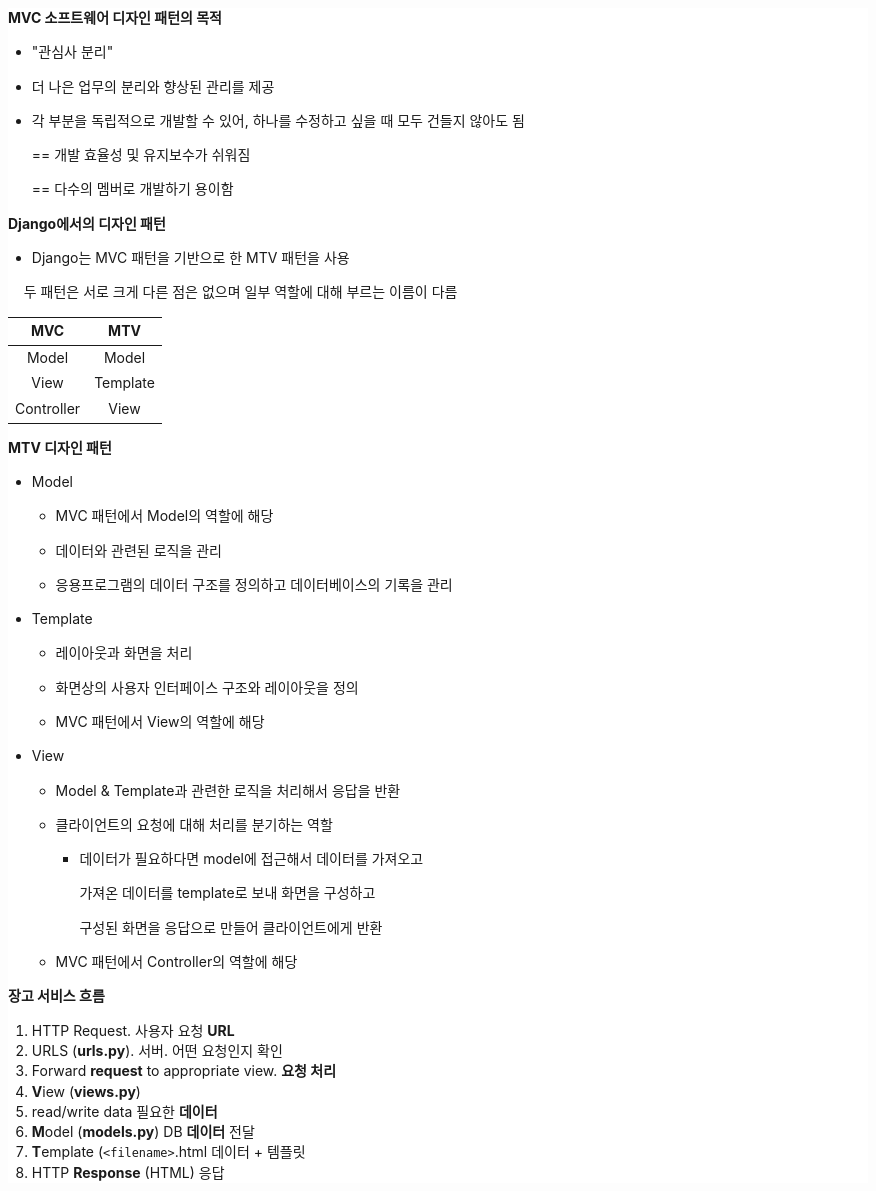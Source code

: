 **MVC 소프트웨어 디자인 패턴의 목적**

- "관심사 분리"

- 더 나은 업무의 분리와 향상된 관리를 제공

- 각 부분을 독립적으로 개발할 수 있어, 하나를 수정하고 싶을 때 모두 건들지 않아도 됨
  
  == 개발 효율성 및 유지보수가 쉬워짐
  
  == 다수의 멤버로 개발하기 용이함

**Django에서의 디자인 패턴**

- Django는 MVC 패턴을 기반으로 한 MTV 패턴을 사용

    두 패턴은 서로 크게 다른 점은 없으며 일부 역할에 대해 부르는 이름이 다름

| MVC        | MTV      |
|:----------:|:--------:|
| Model      | Model    |
| View       | Template |
| Controller | View     |

**MTV 디자인 패턴**

- Model
  
  - MVC 패턴에서 Model의 역할에 해당
  
  - 데이터와 관련된 로직을 관리
  
  - 응용프로그램의 데이터 구조를 정의하고 데이터베이스의 기록을 관리

- Template
  
  - 레이아웃과 화면을 처리
  
  - 화면상의 사용자 인터페이스 구조와 레이아웃을 정의
  
  - MVC 패턴에서 View의 역할에 해당

- View
  
  - Model & Template과 관련한 로직을 처리해서 응답을 반환
  
  - 클라이언트의 요청에 대해 처리를 분기하는 역할
    
    - 데이터가 필요하다면 model에 접근해서 데이터를 가져오고
      
      가져온 데이터를 template로 보내 화면을 구성하고
      
      구성된 화면을 응답으로 만들어 클라이언트에게 반환
  
  - MVC 패턴에서 Controller의 역할에 해당 

**장고 서비스 흐름**

1. HTTP Request. 사용자 요청 **URL**
2. URLS (**urls.py**). 서버. 어떤 요청인지 확인
3. Forward **request** to appropriate view. **요청 처리**
4. **V**iew (**views.py**)
5. read/write data 필요한 **데이터**
6. **M**odel (**models.py**) DB **데이터** 전달
7. **T**emplate (`<filename>`.html 데이터 + 템플릿
8. HTTP **Response** (HTML) 응답
